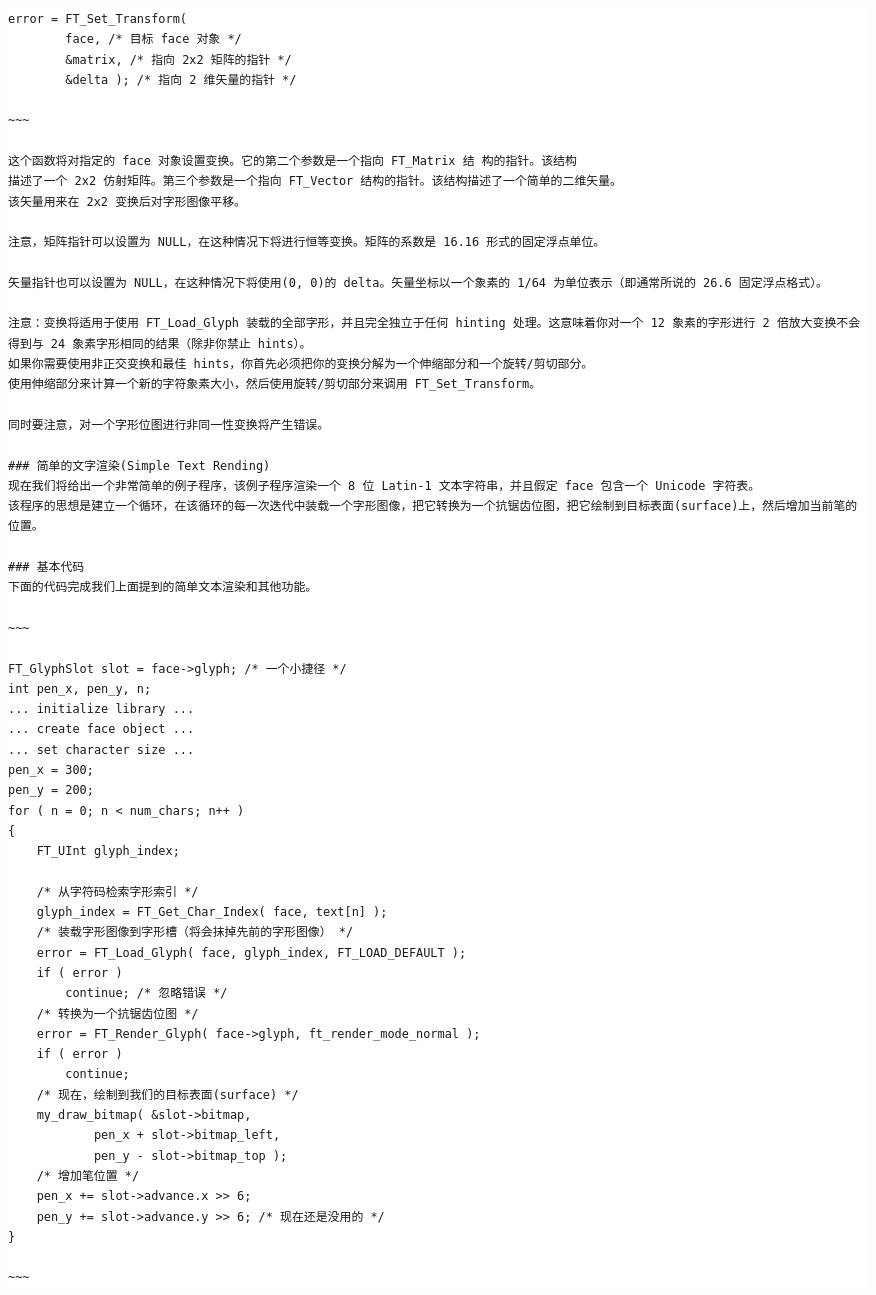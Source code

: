 ~~~~
error = FT_Set_Transform(
		face, /* 目标 face 对象 */
		&matrix, /* 指向 2x2 矩阵的指针 */
		&delta ); /* 指向 2 维矢量的指针 */

~~~

这个函数将对指定的 face 对象设置变换。它的第二个参数是一个指向 FT_Matrix 结 构的指针。该结构
描述了一个 2x2 仿射矩阵。第三个参数是一个指向 FT_Vector 结构的指针。该结构描述了一个简单的二维矢量。
该矢量用来在 2x2 变换后对字形图像平移。

注意，矩阵指针可以设置为 NULL，在这种情况下将进行恒等变换。矩阵的系数是 16.16 形式的固定浮点单位。

矢量指针也可以设置为 NULL，在这种情况下将使用(0, 0)的 delta。矢量坐标以一个象素的 1/64 为单位表示（即通常所说的 26.6 固定浮点格式）。

注意：变换将适用于使用 FT_Load_Glyph 装载的全部字形，并且完全独立于任何 hinting 处理。这意味着你对一个 12 象素的字形进行 2 倍放大变换不会得到与 24 象素字形相同的结果（除非你禁止 hints）。
如果你需要使用非正交变换和最佳 hints，你首先必须把你的变换分解为一个伸缩部分和一个旋转/剪切部分。
使用伸缩部分来计算一个新的字符象素大小，然后使用旋转/剪切部分来调用 FT_Set_Transform。

同时要注意，对一个字形位图进行非同一性变换将产生错误。

### 简单的文字渲染(Simple Text Rending)
现在我们将给出一个非常简单的例子程序，该例子程序渲染一个 8 位 Latin-1 文本字符串，并且假定 face 包含一个 Unicode 字符表。
该程序的思想是建立一个循环，在该循环的每一次迭代中装载一个字形图像，把它转换为一个抗锯齿位图，把它绘制到目标表面(surface)上，然后增加当前笔的位置。

### 基本代码
下面的代码完成我们上面提到的简单文本渲染和其他功能。

~~~

FT_GlyphSlot slot = face->glyph; /* 一个小捷径 */
int pen_x, pen_y, n;
... initialize library ...
... create face object ...
... set character size ...
pen_x = 300;
pen_y = 200;
for ( n = 0; n < num_chars; n++ )
{
	FT_UInt glyph_index;

	/* 从字符码检索字形索引 */
	glyph_index = FT_Get_Char_Index( face, text[n] );
	/* 装载字形图像到字形槽（将会抹掉先前的字形图像） */
	error = FT_Load_Glyph( face, glyph_index, FT_LOAD_DEFAULT );
	if ( error )
		continue; /* 忽略错误 */
	/* 转换为一个抗锯齿位图 */
	error = FT_Render_Glyph( face->glyph, ft_render_mode_normal );
	if ( error )
		continue;
	/* 现在，绘制到我们的目标表面(surface) */
	my_draw_bitmap( &slot->bitmap,
			pen_x + slot->bitmap_left,
			pen_y - slot->bitmap_top );
	/* 增加笔位置 */
	pen_x += slot->advance.x >> 6;
	pen_y += slot->advance.y >> 6; /* 现在还是没用的 */
}

~~~

~~~~